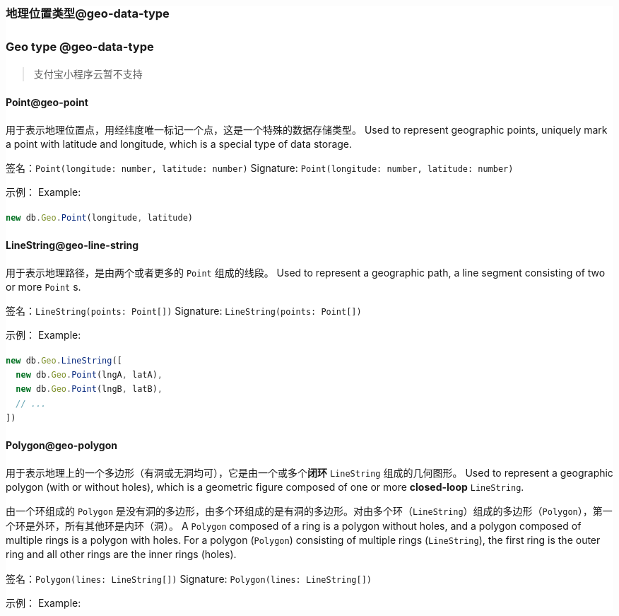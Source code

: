 ### 地理位置类型@geo-data-type
### Geo type @geo-data-type

> 支付宝小程序云暂不支持

#### Point@geo-point

用于表示地理位置点，用经纬度唯一标记一个点，这是一个特殊的数据存储类型。
Used to represent geographic points, uniquely mark a point with latitude and longitude, which is a special type of data storage.

签名：`Point(longitude: number, latitude: number)`
Signature: `Point(longitude: number, latitude: number)`

示例：
Example:
```js
new db.Geo.Point(longitude, latitude)
```

#### LineString@geo-line-string

用于表示地理路径，是由两个或者更多的 `Point` 组成的线段。
Used to represent a geographic path, a line segment consisting of two or more `Point` s.

签名：`LineString(points: Point[])`
Signature: `LineString(points: Point[])`

示例：
Example:

```js
new db.Geo.LineString([
  new db.Geo.Point(lngA, latA),
  new db.Geo.Point(lngB, latB),
  // ...
])
```

#### Polygon@geo-polygon

用于表示地理上的一个多边形（有洞或无洞均可），它是由一个或多个**闭环** `LineString` 组成的几何图形。
Used to represent a geographic polygon (with or without holes), which is a geometric figure composed of one or more **closed-loop** `LineString`.

由一个环组成的 `Polygon` 是没有洞的多边形，由多个环组成的是有洞的多边形。对由多个环（`LineString`）组成的多边形（`Polygon`），第一个环是外环，所有其他环是内环（洞）。
A `Polygon` composed of a ring is a polygon without holes, and a polygon composed of multiple rings is a polygon with holes. For a polygon (`Polygon`) consisting of multiple rings (`LineString`), the first ring is the outer ring and all other rings are the inner rings (holes).

签名：`Polygon(lines: LineString[])`
Signature: `Polygon(lines: LineString[])`

示例：
Example:
